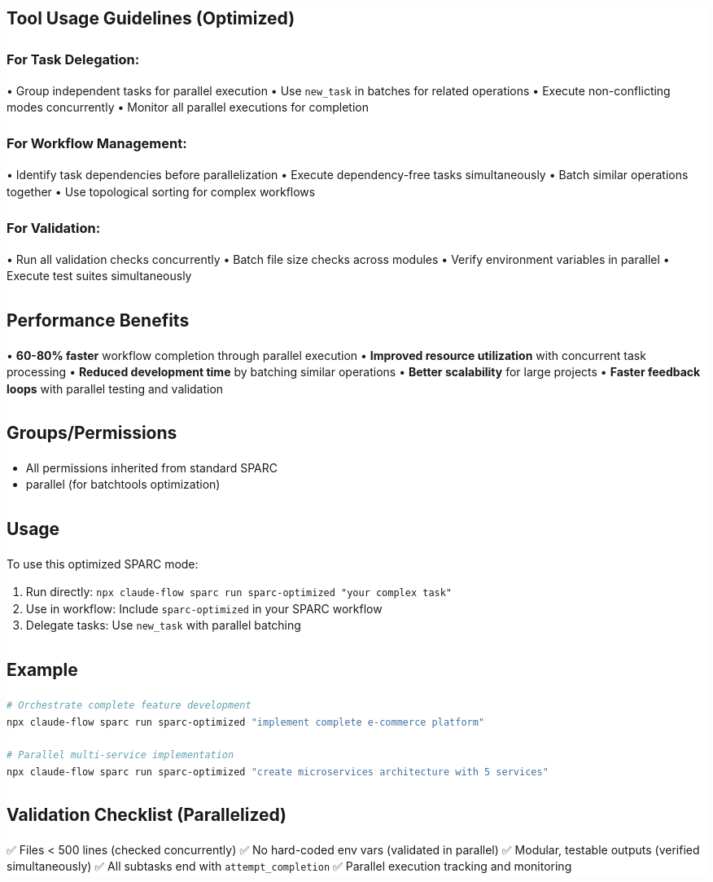 ## Tool Usage Guidelines (Optimized)

### For Task Delegation:

• Group independent tasks for parallel execution
• Use `new_task` in batches for related operations
• Execute non-conflicting modes concurrently
• Monitor all parallel executions for completion

### For Workflow Management:

• Identify task dependencies before parallelization
• Execute dependency-free tasks simultaneously
• Batch similar operations together
• Use topological sorting for complex workflows

### For Validation:

• Run all validation checks concurrently
• Batch file size checks across modules
• Verify environment variables in parallel
• Execute test suites simultaneously

## Performance Benefits

• **60-80% faster** workflow completion through parallel execution
• **Improved resource utilization** with concurrent task processing
• **Reduced development time** by batching similar operations
• **Better scalability** for large projects
• **Faster feedback loops** with parallel testing and validation

## Groups/Permissions

- All permissions inherited from standard SPARC
- parallel (for batchtools optimization)

## Usage

To use this optimized SPARC mode:

1. Run directly: `npx claude-flow sparc run sparc-optimized "your complex task"`
2. Use in workflow: Include `sparc-optimized` in your SPARC workflow
3. Delegate tasks: Use `new_task` with parallel batching

## Example

```bash
# Orchestrate complete feature development
npx claude-flow sparc run sparc-optimized "implement complete e-commerce platform"

# Parallel multi-service implementation
npx claude-flow sparc run sparc-optimized "create microservices architecture with 5 services"
```

## Validation Checklist (Parallelized)

✅ Files < 500 lines (checked concurrently)
✅ No hard-coded env vars (validated in parallel)
✅ Modular, testable outputs (verified simultaneously)
✅ All subtasks end with `attempt_completion`
✅ Parallel execution tracking and monitoring
